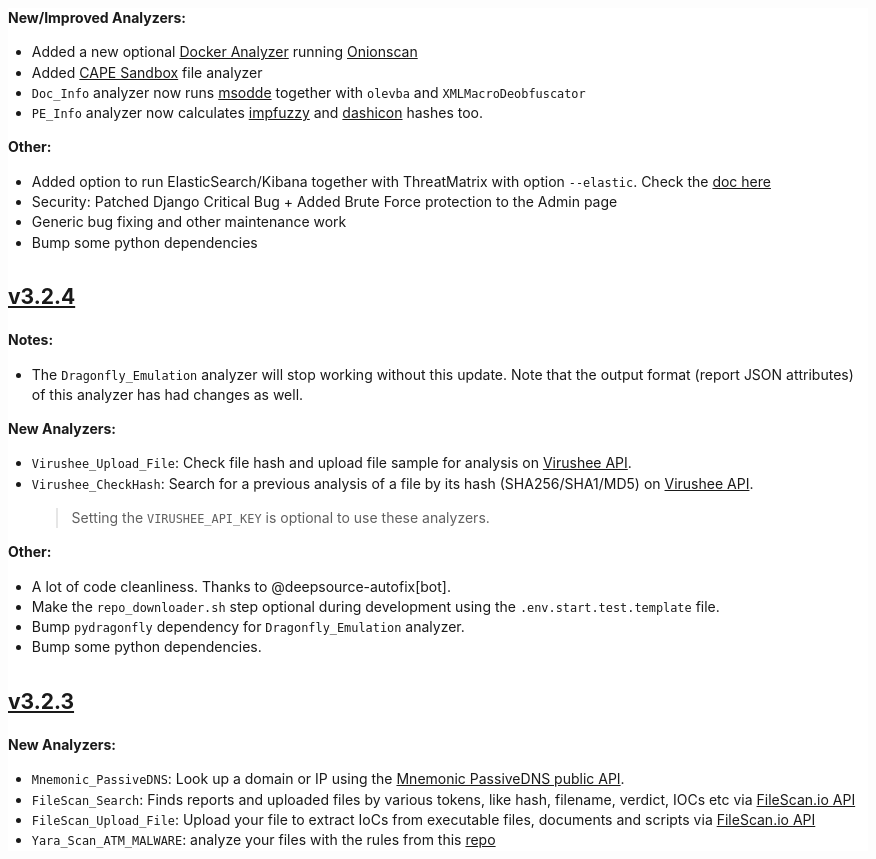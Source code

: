 **New/Improved Analyzers:**
- Added a new optional [Docker Analyzer](https://khulnasoft.github.io/ThreatMatrix-docs//advanced_usage/#optional-analyzers) running [Onionscan](https://github.com/s-rah/onionscan)
- Added [CAPE Sandbox](https://capesandbox.com/) file analyzer
- `Doc_Info` analyzer now runs [msodde](https://github.com/decalage2/oletools/wiki/msodde) together with `olevba` and `XMLMacroDeobfuscator`
- `PE_Info` analyzer now calculates [impfuzzy](https://github.com/JPCERTCC/impfuzzy) and [dashicon](https://github.com/fr0gger/SuperPeHasher) hashes too.

**Other:**
- Added option to run ElasticSearch/Kibana together with ThreatMatrix with option `--elastic`. Check the [doc here](https://khulnasoft.github.io/ThreatMatrix-docs//advanced_configuration/#example-configuration)
- Security: Patched Django Critical Bug + Added Brute Force protection to the Admin page
- Generic bug fixing and other maintenance work
- Bump some python dependencies


## [v3.2.4](https://github.com/khulnasoft/ThreatMatrix/releases/tag/v3.2.4)

**Notes:**

- The `Dragonfly_Emulation` analyzer will stop working without this update. Note that the output format (report JSON attributes) of this analyzer has had changes as well.

**New Analyzers:**

- `Virushee_Upload_File`: Check file hash and upload file sample for analysis on [Virushee API](https://api.virushee.com/).
- `Virushee_CheckHash`: Search for a previous analysis of a file by its hash (SHA256/SHA1/MD5) on [Virushee API](https://api.virushee.com/).
  > Setting the `VIRUSHEE_API_KEY` is optional to use these analyzers.

**Other:**

- A lot of code cleanliness. Thanks to @deepsource-autofix[bot].
- Make the `repo_downloader.sh` step optional during development using the `.env.start.test.template` file.
- Bump `pydragonfly` dependency for `Dragonfly_Emulation` analyzer.
- Bump some python dependencies.

## [v3.2.3](https://github.com/khulnasoft/ThreatMatrix/releases/tag/v3.2.3)

**New Analyzers:**

- `Mnemonic_PassiveDNS`: Look up a domain or IP using the [Mnemonic PassiveDNS public API](https://docs.mnemonic.no/display/public/API/Passive+DNS+Overview).
- `FileScan_Search`: Finds reports and uploaded files by various tokens, like hash, filename, verdict, IOCs etc via [FileScan.io API](https://www.filescan.io/api/docs)
- `FileScan_Upload_File`: Upload your file to extract IoCs from executable files, documents and scripts via [FileScan.io API](https://www.filescan.io/api/docs)
- `Yara_Scan_ATM_MALWARE`: analyze your files with the rules from this [repo](https://github.com/fboldewin/YARA-rules)
